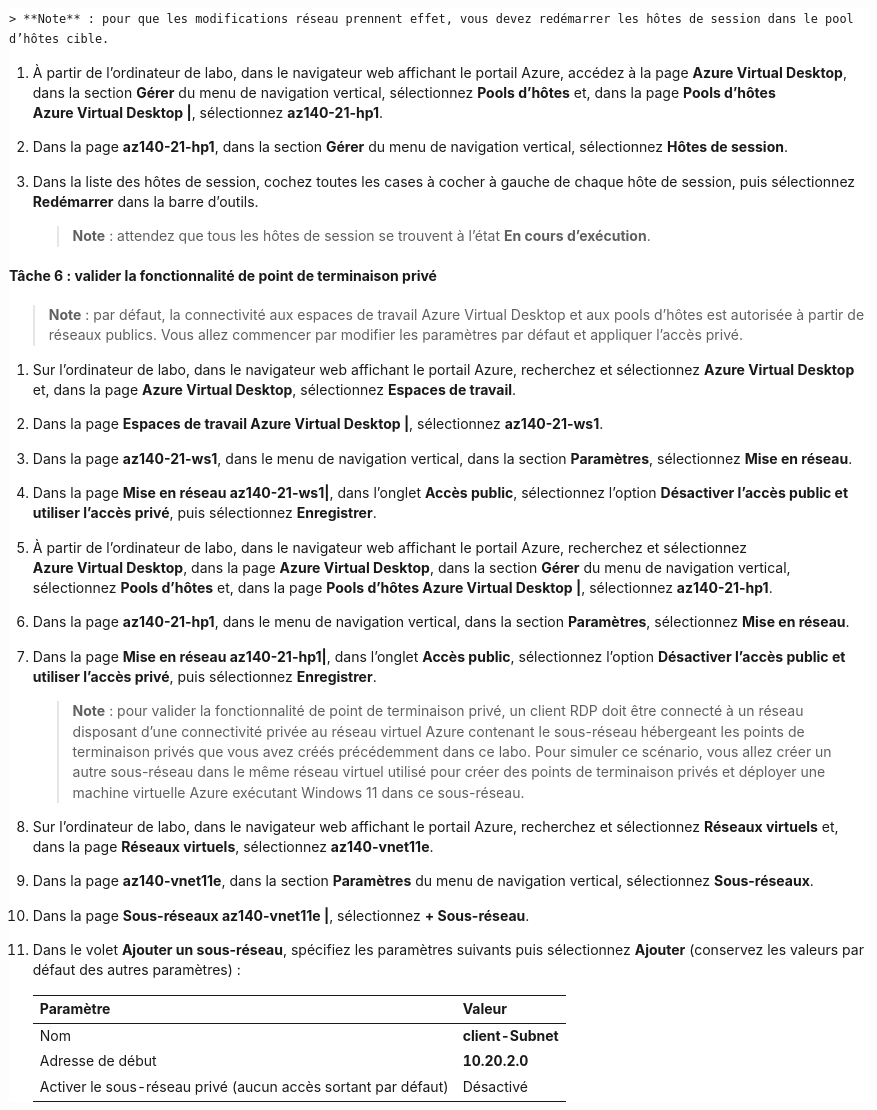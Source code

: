     > **Note** : pour que les modifications réseau prennent effet, vous devez redémarrer les hôtes de session dans le pool d’hôtes cible.

1. À partir de l’ordinateur de labo, dans le navigateur web affichant le portail Azure, accédez à la page **Azure Virtual Desktop**, dans la section **Gérer** du menu de navigation vertical, sélectionnez **Pools d’hôtes** et, dans la page **Pools d’hôtes Azure Virtual Desktop \|**, sélectionnez **az140-21-hp1**.
1. Dans la page **az140-21-hp1**, dans la section **Gérer** du menu de navigation vertical, sélectionnez **Hôtes de session**. 
1. Dans la liste des hôtes de session, cochez toutes les cases à cocher à gauche de chaque hôte de session, puis sélectionnez **Redémarrer** dans la barre d’outils.

    > **Note** : attendez que tous les hôtes de session se trouvent à l’état **En cours d’exécution**. 

#### Tâche 6 : valider la fonctionnalité de point de terminaison privé

> **Note** : par défaut, la connectivité aux espaces de travail Azure Virtual Desktop et aux pools d’hôtes est autorisée à partir de réseaux publics. Vous allez commencer par modifier les paramètres par défaut et appliquer l’accès privé.

1. Sur l’ordinateur de labo, dans le navigateur web affichant le portail Azure, recherchez et sélectionnez **Azure Virtual Desktop** et, dans la page **Azure Virtual Desktop**, sélectionnez **Espaces de travail**.
1. Dans la page **Espaces de travail Azure Virtual Desktop \|**, sélectionnez **az140-21-ws1**.
1. Dans la page **az140-21-ws1**, dans le menu de navigation vertical, dans la section **Paramètres**, sélectionnez **Mise en réseau**.
1. Dans la page **Mise en réseau az140-21-ws1\|**, dans l’onglet **Accès public**, sélectionnez l’option **Désactiver l’accès public et utiliser l’accès privé**, puis sélectionnez **Enregistrer**.
1. À partir de l’ordinateur de labo, dans le navigateur web affichant le portail Azure, recherchez et sélectionnez **Azure Virtual Desktop**, dans la page **Azure Virtual Desktop**, dans la section **Gérer** du menu de navigation vertical, sélectionnez **Pools d’hôtes** et, dans la page **Pools d’hôtes Azure Virtual Desktop \|**, sélectionnez **az140-21-hp1**. 
1. Dans la page **az140-21-hp1**, dans le menu de navigation vertical, dans la section **Paramètres**, sélectionnez **Mise en réseau**.
1. Dans la page **Mise en réseau az140-21-hp1\|**, dans l’onglet **Accès public**, sélectionnez l’option **Désactiver l’accès public et utiliser l’accès privé**, puis sélectionnez **Enregistrer**.

    > **Note** : pour valider la fonctionnalité de point de terminaison privé, un client RDP doit être connecté à un réseau disposant d’une connectivité privée au réseau virtuel Azure contenant le sous-réseau hébergeant les points de terminaison privés que vous avez créés précédemment dans ce labo. Pour simuler ce scénario, vous allez créer un autre sous-réseau dans le même réseau virtuel utilisé pour créer des points de terminaison privés et déployer une machine virtuelle Azure exécutant Windows 11 dans ce sous-réseau.

1. Sur l’ordinateur de labo, dans le navigateur web affichant le portail Azure, recherchez et sélectionnez **Réseaux virtuels** et, dans la page **Réseaux virtuels**, sélectionnez **az140-vnet11e**.
1. Dans la page **az140-vnet11e**, dans la section **Paramètres** du menu de navigation vertical, sélectionnez **Sous-réseaux**.
1. Dans la page **Sous-réseaux az140-vnet11e \|**, sélectionnez **+ Sous-réseau**.
1. Dans le volet **Ajouter un sous-réseau**, spécifiez les paramètres suivants puis sélectionnez **Ajouter** (conservez les valeurs par défaut des autres paramètres) :

    |Paramètre|Valeur|
    |---|---|
    |Nom|**client-Subnet**|
    |Adresse de début|**10.20.2.0**|
    |Activer le sous-réseau privé (aucun accès sortant par défaut)|Désactivé|
